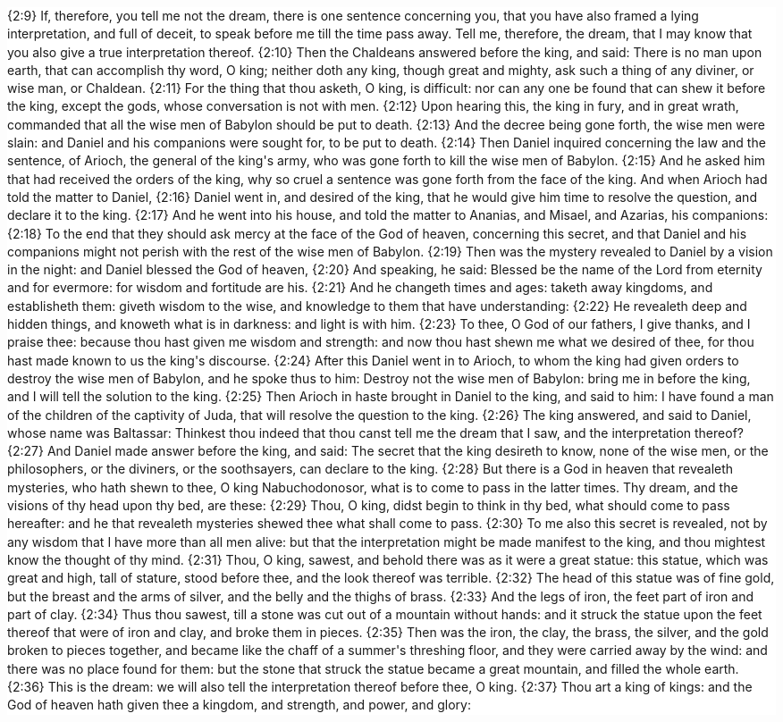 {2:9} If, therefore, you tell me not the dream, there is one sentence concerning you, that you have also framed a lying interpretation, and full of deceit, to speak before me till the time pass away. Tell me, therefore, the dream, that I may know that you also give a true interpretation thereof.
{2:10} Then the Chaldeans answered before the king, and said: There is no man upon earth, that can accomplish thy word, O king; neither doth any king, though great and mighty, ask such a thing of any diviner, or wise man, or Chaldean.
{2:11} For the thing that thou asketh, O king, is difficult: nor can any one be found that can shew it before the king, except the gods, whose conversation is not with men.
{2:12} Upon hearing this, the king in fury, and in great wrath, commanded that all the wise men of Babylon should be put to death.
{2:13} And the decree being gone forth, the wise men were slain: and Daniel and his companions were sought for, to be put to death.
{2:14} Then Daniel inquired concerning the law and the sentence, of Arioch, the general of the king's army, who was gone forth to kill the wise men of Babylon.
{2:15} And he asked him that had received the orders of the king, why so cruel a sentence was gone forth from the face of the king. And when Arioch had told the matter to Daniel,
{2:16} Daniel went in, and desired of the king, that he would give him time to resolve the question, and declare it to the king.
{2:17} And he went into his house, and told the matter to Ananias, and Misael, and Azarias, his companions:
{2:18} To the end that they should ask mercy at the face of the God of heaven, concerning this secret, and that Daniel and his companions might not perish with the rest of the wise men of Babylon.
{2:19} Then was the mystery revealed to Daniel by a vision in the night: and Daniel blessed the God of heaven,
{2:20} And speaking, he said: Blessed be the name of the Lord from eternity and for evermore: for wisdom and fortitude are his.
{2:21} And he changeth times and ages: taketh away kingdoms, and establisheth them: giveth wisdom to the wise, and knowledge to them that have understanding:
{2:22} He revealeth deep and hidden things, and knoweth what is in darkness: and light is with him.
{2:23} To thee, O God of our fathers, I give thanks, and I praise thee: because thou hast given me wisdom and strength: and now thou hast shewn me what we desired of thee, for thou hast made known to us the king's discourse.
{2:24} After this Daniel went in to Arioch, to whom the king had given orders to destroy the wise men of Babylon, and he spoke thus to him: Destroy not the wise men of Babylon: bring me in before the king, and I will tell the solution to the king.
{2:25} Then Arioch in haste brought in Daniel to the king, and said to him: I have found a man of the children of the captivity of Juda, that will resolve the question to the king.
{2:26} The king answered, and said to Daniel, whose name was Baltassar: Thinkest thou indeed that thou canst tell me the dream that I saw, and the interpretation thereof?
{2:27} And Daniel made answer before the king, and said: The secret that the king desireth to know, none of the wise men, or the philosophers, or the diviners, or the soothsayers, can declare to the king.
{2:28} But there is a God in heaven that revealeth mysteries, who hath shewn to thee, O king Nabuchodonosor, what is to come to pass in the latter times. Thy dream, and the visions of thy head upon thy bed, are these:
{2:29} Thou, O king, didst begin to think in thy bed, what should come to pass hereafter: and he that revealeth mysteries shewed thee what shall come to pass.
{2:30} To me also this secret is revealed, not by any wisdom that I have more than all men alive: but that the interpretation might be made manifest to the king, and thou mightest know the thought of thy mind.
{2:31} Thou, O king, sawest, and behold there was as it were a great statue: this statue, which was great and high, tall of stature, stood before thee, and the look thereof was terrible.
{2:32} The head of this statue was of fine gold, but the breast and the arms of silver, and the belly and the thighs of brass.
{2:33} And the legs of iron, the feet part of iron and part of clay.
{2:34} Thus thou sawest, till a stone was cut out of a mountain without hands: and it struck the statue upon the feet thereof that were of iron and clay, and broke them in pieces.
{2:35} Then was the iron, the clay, the brass, the silver, and the gold broken to pieces together, and became like the chaff of a summer's threshing floor, and they were carried away by the wind: and there was no place found for them: but the stone that struck the statue became a great mountain, and filled the whole earth.
{2:36} This is the dream: we will also tell the interpretation thereof before thee, O king.
{2:37} Thou art a king of kings: and the God of heaven hath given thee a kingdom, and strength, and power, and glory:
